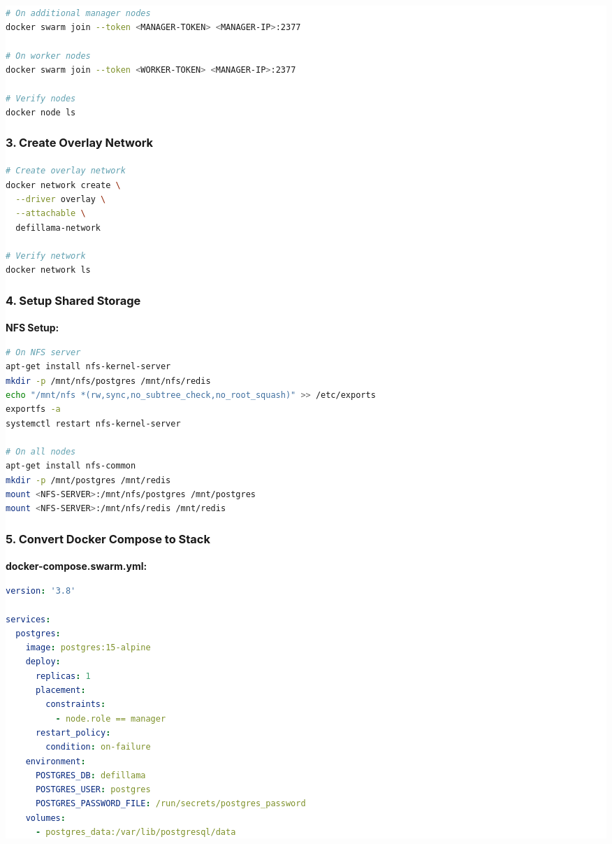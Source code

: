 ```bash
# On additional manager nodes
docker swarm join --token <MANAGER-TOKEN> <MANAGER-IP>:2377

# On worker nodes
docker swarm join --token <WORKER-TOKEN> <MANAGER-IP>:2377

# Verify nodes
docker node ls
```

### 3. Create Overlay Network

```bash
# Create overlay network
docker network create \
  --driver overlay \
  --attachable \
  defillama-network

# Verify network
docker network ls
```

### 4. Setup Shared Storage

**NFS Setup:**

```bash
# On NFS server
apt-get install nfs-kernel-server
mkdir -p /mnt/nfs/postgres /mnt/nfs/redis
echo "/mnt/nfs *(rw,sync,no_subtree_check,no_root_squash)" >> /etc/exports
exportfs -a
systemctl restart nfs-kernel-server

# On all nodes
apt-get install nfs-common
mkdir -p /mnt/postgres /mnt/redis
mount <NFS-SERVER>:/mnt/nfs/postgres /mnt/postgres
mount <NFS-SERVER>:/mnt/nfs/redis /mnt/redis
```

### 5. Convert Docker Compose to Stack

**docker-compose.swarm.yml:**

```yaml
version: '3.8'

services:
  postgres:
    image: postgres:15-alpine
    deploy:
      replicas: 1
      placement:
        constraints:
          - node.role == manager
      restart_policy:
        condition: on-failure
    environment:
      POSTGRES_DB: defillama
      POSTGRES_USER: postgres
      POSTGRES_PASSWORD_FILE: /run/secrets/postgres_password
    volumes:
      - postgres_data:/var/lib/postgresql/data
```